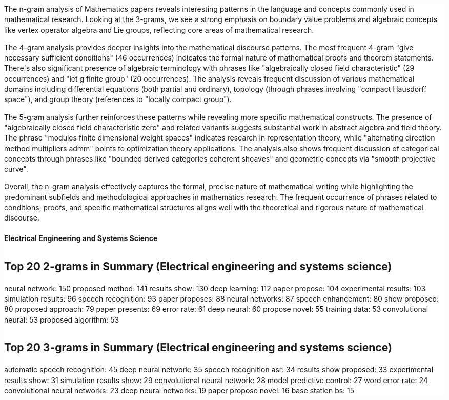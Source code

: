 The n-gram analysis of Mathematics papers reveals interesting patterns in the language and concepts commonly used in mathematical research. Looking at the 3-grams, we see a strong emphasis on boundary value problems and algebraic concepts like vertex operator algebra and Lie groups, reflecting core areas of mathematical research.

The 4-gram analysis provides deeper insights into the mathematical discourse patterns. The most frequent 4-gram "give necessary sufficient conditions" (46 occurrences) indicates the formal nature of mathematical proofs and theorem statements. There's also significant presence of algebraic terminology with phrases like "algebraically closed field characteristic" (29 occurrences) and "let g finite group" (20 occurrences). The analysis reveals frequent discussion of various mathematical domains including differential equations (both partial and ordinary), topology (through phrases involving "compact Hausdorff space"), and group theory (references to "locally compact group").

The 5-gram analysis further reinforces these patterns while revealing more specific mathematical constructs. The presence of "algebraically closed field characteristic zero" and related variants suggests substantial work in abstract algebra and field theory. The phrase "modules finite dimensional weight spaces" indicates research in representation theory, while "alternating direction method multipliers admm" points to optimization theory applications. The analysis also shows frequent discussion of categorical concepts through phrases like "bounded derived categories coherent sheaves" and geometric concepts via "smooth projective curve".

Overall, the n-gram analysis effectively captures the formal, precise nature of mathematical writing while highlighting the predominant subfields and methodological approaches in mathematics research. The frequent occurrence of phrases related to conditions, proofs, and specific mathematical structures aligns well with the theoretical and rigorous nature of mathematical discourse.

#### Electrical Engineering and Systems Science
Top 20 2-grams in Summary (Electrical engineering and systems science)
----------------------------------------------------------------------
neural network: 150
proposed method: 141
results show: 130
deep learning: 112
paper propose: 104
experimental results: 103
simulation results: 96
speech recognition: 93
paper proposes: 88
neural networks: 87
speech enhancement: 80
show proposed: 80
proposed approach: 79
paper presents: 69
error rate: 61
deep neural: 60
propose novel: 55
training data: 53
convolutional neural: 53
proposed algorithm: 53

Top 20 3-grams in Summary (Electrical engineering and systems science)
----------------------------------------------------------------------
automatic speech recognition: 45
deep neural network: 35
speech recognition asr: 34
results show proposed: 33
experimental results show: 31
simulation results show: 29
convolutional neural network: 28
model predictive control: 27
word error rate: 24
convolutional neural networks: 23
deep neural networks: 19
paper propose novel: 16
base station bs: 15